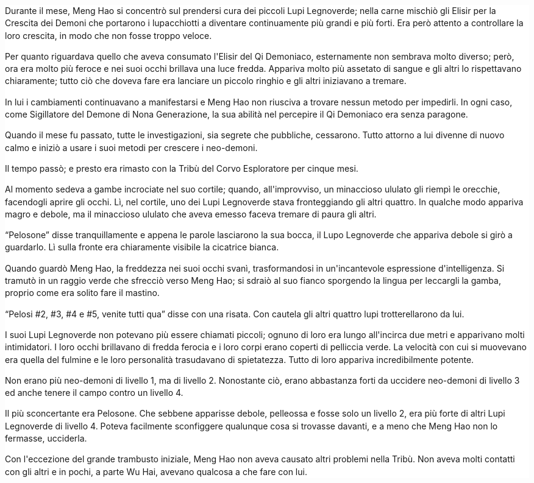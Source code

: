 
Durante il mese, Meng Hao si concentrò sul prendersi cura dei piccoli Lupi Legnoverde; nella carne mischiò gli Elisir per la Crescita dei Demoni che portarono i lupacchiotti a diventare continuamente più grandi e più forti. Era però attento a controllare la loro crescita, in modo che non fosse troppo veloce.


Per quanto riguardava quello che aveva consumato l'Elisir del Qi Demoniaco, esternamente non sembrava molto diverso; però, ora era molto più feroce e nei suoi occhi brillava una luce fredda. Appariva molto più assetato di sangue e gli altri lo rispettavano chiaramente; tutto ciò che doveva fare era lanciare un piccolo ringhio e gli altri iniziavano a tremare.


In lui i cambiamenti continuavano a manifestarsi e Meng Hao non riusciva a trovare nessun metodo per impedirli. In ogni caso, come Sigillatore del Demone di Nona Generazione, la sua abilità nel percepire il Qi Demoniaco era senza paragone.


Quando il mese fu passato, tutte le investigazioni, sia segrete che pubbliche, cessarono. Tutto attorno a lui divenne di nuovo calmo e iniziò a usare i suoi metodi per crescere i neo-demoni.


Il tempo passò; e presto era rimasto con la Tribù del Corvo Esploratore per cinque mesi.


Al momento sedeva a gambe incrociate nel suo cortile; quando, all'improvviso, un minaccioso ululato gli riempì le orecchie, facendogli aprire gli occhi. Lì, nel cortile, uno dei Lupi Legnoverde stava fronteggiando gli altri quattro. In qualche modo appariva magro e debole, ma il minaccioso ululato che aveva emesso faceva tremare di paura gli altri.


“Pelosone” disse tranquillamente e appena le parole lasciarono la sua bocca, il Lupo Legnoverde che appariva debole si girò a guardarlo. Lì sulla fronte era chiaramente visibile la cicatrice bianca.


Quando guardò Meng Hao, la freddezza nei suoi occhi svanì, trasformandosi in un'incantevole espressione d'intelligenza. Si tramutò in un raggio verde che sfrecciò verso Meng Hao; si sdraiò al suo fianco sporgendo la lingua per leccargli la gamba, proprio come era solito fare il mastino.


“Pelosi #2, #3, #4 e #5, venite tutti qua” disse con una risata. Con cautela gli altri quattro lupi trotterellarono da lui.


I suoi Lupi Legnoverde non potevano più essere chiamati piccoli; ognuno di loro era lungo all'incirca due metri e apparivano molti intimidatori. I loro occhi brillavano di fredda ferocia e i loro corpi erano coperti di pelliccia verde. La velocità con cui si muovevano era quella del fulmine e le loro personalità trasudavano di spietatezza. Tutto di loro appariva incredibilmente potente.


Non erano più neo-demoni di livello 1, ma di livello 2. Nonostante ciò, erano abbastanza forti da uccidere neo-demoni di livello 3 ed anche tenere il campo contro un livello 4.


Il più sconcertante era Pelosone. Che sebbene apparisse debole, pelleossa e fosse solo un livello 2, era più forte di altri Lupi Legnoverde di livello 4. Poteva facilmente sconfiggere qualunque cosa si trovasse davanti, e a meno che Meng Hao non lo fermasse, ucciderla.


Con l'eccezione del grande trambusto iniziale, Meng Hao non aveva causato altri problemi nella Tribù. Non aveva molti contatti con gli altri e in pochi, a parte Wu Hai, avevano qualcosa a che fare con lui.
